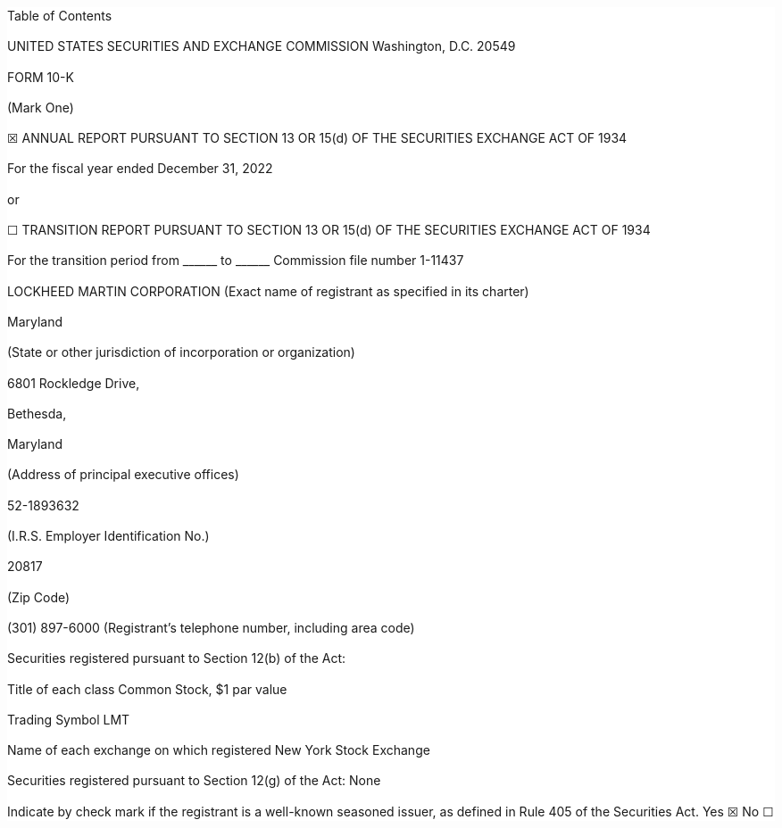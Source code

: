Table of Contents

UNITED STATES
SECURITIES AND EXCHANGE COMMISSION
Washington, D.C. 20549

FORM 10-K

(Mark One)

☒ ANNUAL REPORT PURSUANT TO SECTION 13 OR 15(d) OF THE SECURITIES EXCHANGE ACT OF 1934

For the fiscal year ended December 31, 2022

or

☐ TRANSITION REPORT PURSUANT TO SECTION 13 OR 15(d) OF THE SECURITIES EXCHANGE ACT OF 1934

For the transition period from ______ to ______
Commission file number 1-11437

LOCKHEED MARTIN CORPORATION
(Exact name of registrant as specified in its charter)

Maryland

(State or other jurisdiction of
incorporation or organization)

6801 Rockledge Drive,

Bethesda,

Maryland

(Address of principal executive offices)

52-1893632

(I.R.S. Employer Identification No.)

20817

(Zip Code)

(301) 897-6000
(Registrant’s telephone number, including area code)

Securities registered pursuant to Section 12(b) of the Act:

Title of each class
Common Stock, $1 par value

Trading Symbol
LMT

Name of each exchange on which registered
New York Stock Exchange

Securities registered pursuant to Section 12(g) of the Act: None

Indicate by check mark if the registrant is a well-known seasoned issuer, as defined in Rule 405 of the Securities Act. Yes ☒    No ☐
